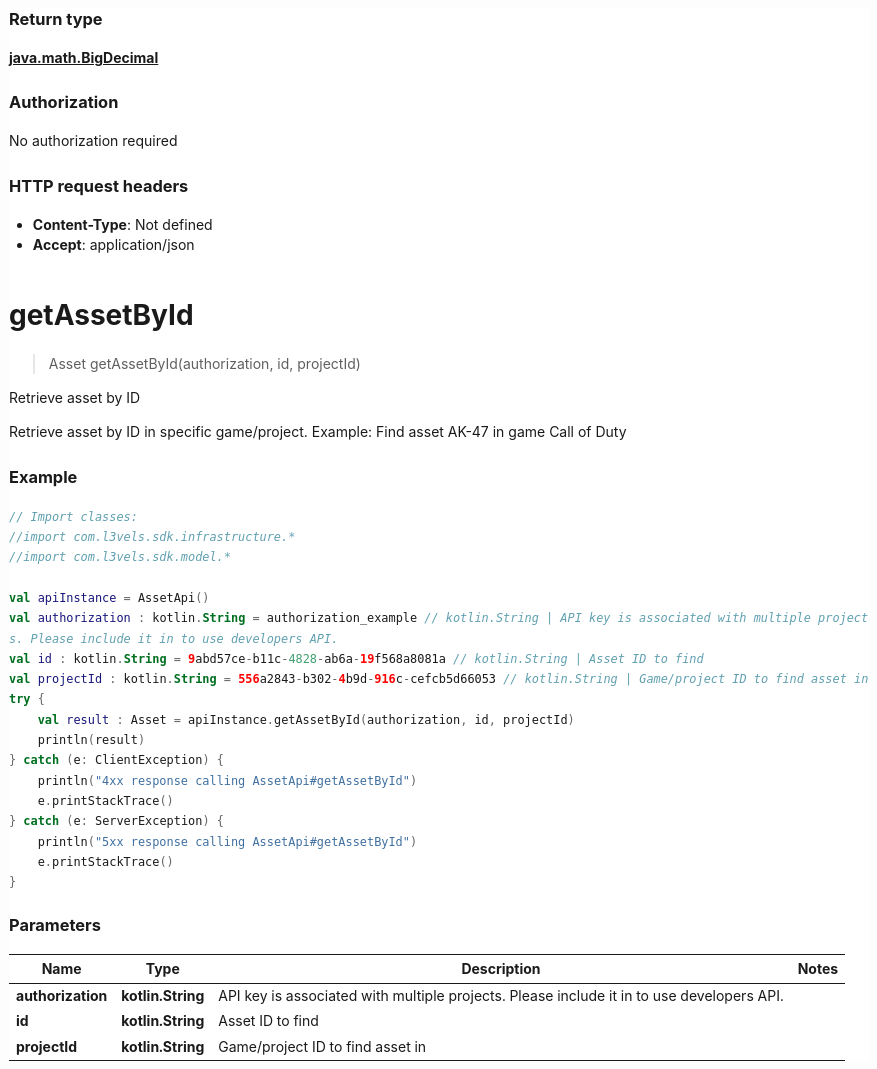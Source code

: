### Return type

[**java.math.BigDecimal**](java.math.BigDecimal.md)

### Authorization

No authorization required

### HTTP request headers

 - **Content-Type**: Not defined
 - **Accept**: application/json

<a name="getAssetById"></a>
# **getAssetById**
> Asset getAssetById(authorization, id, projectId)

Retrieve asset by ID

Retrieve asset by ID in specific game/project. Example: Find asset AK-47 in game Call of Duty

### Example
```kotlin
// Import classes:
//import com.l3vels.sdk.infrastructure.*
//import com.l3vels.sdk.model.*

val apiInstance = AssetApi()
val authorization : kotlin.String = authorization_example // kotlin.String | API key is associated with multiple projects. Please include it in to use developers API.
val id : kotlin.String = 9abd57ce-b11c-4828-ab6a-19f568a8081a // kotlin.String | Asset ID to find
val projectId : kotlin.String = 556a2843-b302-4b9d-916c-cefcb5d66053 // kotlin.String | Game/project ID to find asset in
try {
    val result : Asset = apiInstance.getAssetById(authorization, id, projectId)
    println(result)
} catch (e: ClientException) {
    println("4xx response calling AssetApi#getAssetById")
    e.printStackTrace()
} catch (e: ServerException) {
    println("5xx response calling AssetApi#getAssetById")
    e.printStackTrace()
}
```

### Parameters

Name | Type | Description  | Notes
------------- | ------------- | ------------- | -------------
 **authorization** | **kotlin.String**| API key is associated with multiple projects. Please include it in to use developers API. |
 **id** | **kotlin.String**| Asset ID to find |
 **projectId** | **kotlin.String**| Game/project ID to find asset in |
